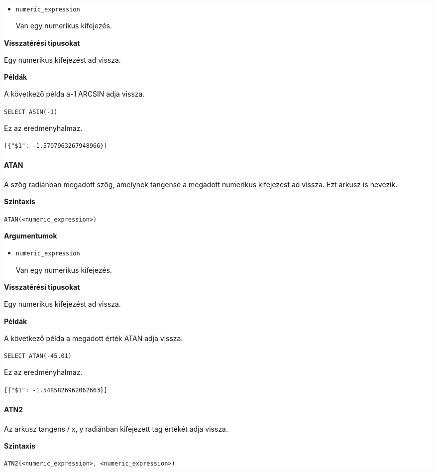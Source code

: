 -   `numeric_expression`  
  
     Van egy numerikus kifejezés.  
  
 **Visszatérési típusokat**  
  
 Egy numerikus kifejezést ad vissza.  
  
 **Példák**  
  
 A következő példa a-1 ARCSIN adja vissza.  
  
```  
SELECT ASIN(-1)  
```  
  
 Ez az eredményhalmaz.  
  
```  
[{"$1": -1.5707963267948966}]  
```  
  
####  <a name="bk_atan"></a>ATAN  
 A szög radiánban megadott szög, amelynek tangense a megadott numerikus kifejezést ad vissza. Ezt arkusz is nevezik.  
  
 **Szintaxis**  
  
```  
ATAN(<numeric_expression>)  
```  
  
 **Argumentumok**  
  
-   `numeric_expression`  
  
     Van egy numerikus kifejezés.  
  
 **Visszatérési típusokat**  
  
 Egy numerikus kifejezést ad vissza.  
  
 **Példák**  
  
 A következő példa a megadott érték ATAN adja vissza.  
  
```  
SELECT ATAN(-45.01)  
```  
  
 Ez az eredményhalmaz.  
  
```  
[{"$1": -1.5485826962062663}]  
```  
  
####  <a name="bk_atn2"></a>ATN2  
 Az arkusz tangens / x, y radiánban kifejezett tag értékét adja vissza.  
  
 **Szintaxis**  
  
```  
ATN2(<numeric_expression>, <numeric_expression>)  
```  
  